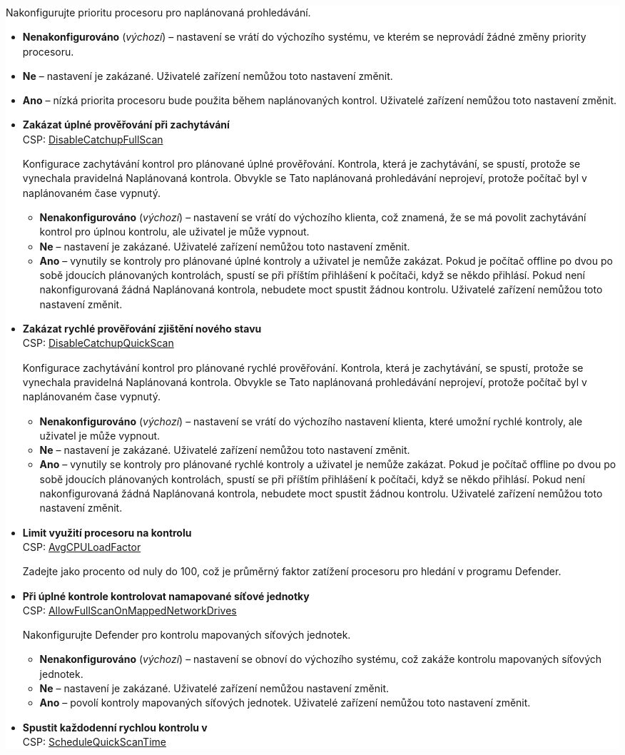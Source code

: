   Nakonfigurujte prioritu procesoru pro naplánovaná prohledávání.
  - **Nenakonfigurováno** (*výchozí*) – nastavení se vrátí do výchozího systému, ve kterém se neprovádí žádné změny priority procesoru.
  - **Ne** – nastavení je zakázané. Uživatelé zařízení nemůžou toto nastavení změnit.
  - **Ano** – nízká priorita procesoru bude použita během naplánovaných kontrol. Uživatelé zařízení nemůžou toto nastavení změnit.

- **Zakázat úplné prověřování při zachytávání**  
  CSP: [DisableCatchupFullScan](https://go.microsoft.com/fwlink/?linkid=2114042)

  Konfigurace zachytávání kontrol pro plánované úplné prověřování. Kontrola, která je zachytávání, se spustí, protože se vynechala pravidelná Naplánovaná kontrola. Obvykle se Tato naplánovaná prohledávání neprojeví, protože počítač byl v naplánovaném čase vypnutý.

  - **Nenakonfigurováno** (*výchozí*) – nastavení se vrátí do výchozího klienta, což znamená, že se má povolit zachytávání kontrol pro úplnou kontrolu, ale uživatel je může vypnout.
  - **Ne** – nastavení je zakázané. Uživatelé zařízení nemůžou toto nastavení změnit.
  - **Ano** – vynutily se kontroly pro plánované úplné kontroly a uživatel je nemůže zakázat. Pokud je počítač offline po dvou po sobě jdoucích plánovaných kontrolách, spustí se při příštím přihlášení k počítači, když se někdo přihlásí. Pokud není nakonfigurovaná žádná Naplánovaná kontrola, nebudete moct spustit žádnou kontrolu. Uživatelé zařízení nemůžou toto nastavení změnit.

- **Zakázat rychlé prověřování zjištění nového stavu**  
  CSP: [DisableCatchupQuickScan](https://go.microsoft.com/fwlink/?linkid=2113941)

  Konfigurace zachytávání kontrol pro plánované rychlé prověřování. Kontrola, která je zachytávání, se spustí, protože se vynechala pravidelná Naplánovaná kontrola. Obvykle se Tato naplánovaná prohledávání neprojeví, protože počítač byl v naplánovaném čase vypnutý.

  - **Nenakonfigurováno** (*výchozí*) – nastavení se vrátí do výchozího nastavení klienta, které umožní rychlé kontroly, ale uživatel je může vypnout.
  - **Ne** – nastavení je zakázané. Uživatelé zařízení nemůžou toto nastavení změnit.
  - **Ano** – vynutily se kontroly pro plánované rychlé kontroly a uživatel je nemůže zakázat. Pokud je počítač offline po dvou po sobě jdoucích plánovaných kontrolách, spustí se při příštím přihlášení k počítači, když se někdo přihlásí. Pokud není nakonfigurovaná žádná Naplánovaná kontrola, nebudete moct spustit žádnou kontrolu. Uživatelé zařízení nemůžou toto nastavení změnit.

- **Limit využití procesoru na kontrolu**  
  CSP: [AvgCPULoadFactor](https://go.microsoft.com/fwlink/?linkid=2114046)

  Zadejte jako procento od nuly do 100, což je průměrný faktor zatížení procesoru pro hledání v programu Defender.

- **Při úplné kontrole kontrolovat namapované síťové jednotky**  
  CSP: [AllowFullScanOnMappedNetworkDrives](https://go.microsoft.com/fwlink/?linkid=2113945)

  Nakonfigurujte Defender pro kontrolu mapovaných síťových jednotek.

  - **Nenakonfigurováno** (*výchozí*) – nastavení se obnoví do výchozího systému, což zakáže kontrolu mapovaných síťových jednotek.
  - **Ne** – nastavení je zakázané. Uživatelé zařízení nemůžou nastavení změnit.
  - **Ano** – povolí kontroly mapovaných síťových jednotek. Uživatelé zařízení nemůžou toto nastavení změnit.

- **Spustit každodenní rychlou kontrolu v**  
  CSP: [ScheduleQuickScanTime](https://go.microsoft.com/fwlink/?linkid=2114053)

